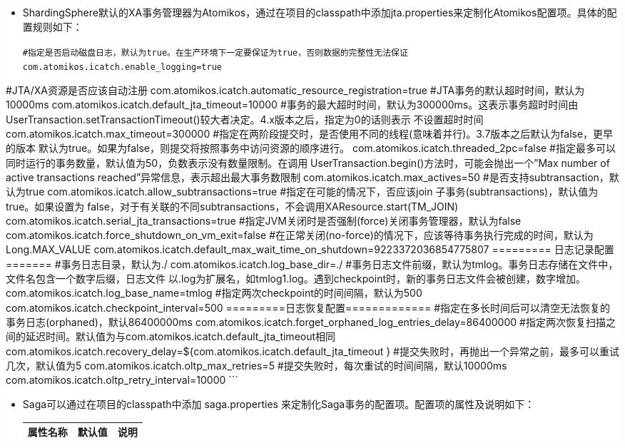   - ShardingSphere默认的XA事务管理器为Atomikos，通过在项目的classpath中添加jta.properties来定制化Atomikos配置项。具体的配置规则如下：

    ```properties
    #指定是否启动磁盘日志，默认为true。在生产环境下一定要保证为true，否则数据的完整性无法保证
    com.atomikos.icatch.enable_logging=true 
  #JTA/XA资源是否应该自动注册 
    com.atomikos.icatch.automatic_resource_registration=true 
  #JTA事务的默认超时时间，默认为10000ms 
    com.atomikos.icatch.default_jta_timeout=10000 
    #事务的最大超时时间，默认为300000ms。这表示事务超时时间由 UserTransaction.setTransactionTimeout()较大者决定。4.x版本之后，指定为0的话则表示 不设置超时时间 
    com.atomikos.icatch.max_timeout=300000 
    #指定在两阶段提交时，是否使用不同的线程(意味着并行)。3.7版本之后默认为false，更早的版本 默认为true。如果为false，则提交将按照事务中访问资源的顺序进行。 
    com.atomikos.icatch.threaded_2pc=false 
    #指定最多可以同时运行的事务数量，默认值为50，负数表示没有数量限制。在调用 UserTransaction.begin()方法时，可能会抛出一个”Max number of active transactions reached”异常信息，表示超出最大事务数限制 
    com.atomikos.icatch.max_actives=50 
    #是否支持subtransaction，默认为true 
    com.atomikos.icatch.allow_subtransactions=true 
    #指定在可能的情况下，否应该join 子事务(subtransactions)，默认值为true。如果设置为 false，对于有关联的不同subtransactions，不会调用XAResource.start(TM_JOIN) 
    com.atomikos.icatch.serial_jta_transactions=true 
    #指定JVM关闭时是否强制(force)关闭事务管理器，默认为false 
    com.atomikos.icatch.force_shutdown_on_vm_exit=false 
    #在正常关闭(no-force)的情况下，应该等待事务执行完成的时间，默认为Long.MAX_VALUE
    com.atomikos.icatch.default_max_wait_time_on_shutdown=9223372036854775807 
    ========= 日志记录配置======= 
  #事务日志目录，默认为./
    com.atomikos.icatch.log_base_dir=./ 
    #事务日志文件前缀，默认为tmlog。事务日志存储在文件中，文件名包含一个数字后缀，日志文件 以.log为扩展名，如tmlog1.log。遇到checkpoint时，新的事务日志文件会被创建，数字增加。 
    com.atomikos.icatch.log_base_name=tmlog 
    #指定两次checkpoint的时间间隔，默认为500 
    com.atomikos.icatch.checkpoint_interval=500
    =========日志恢复配置=============
    #指定在多长时间后可以清空无法恢复的事务日志(orphaned)，默认86400000ms 
    com.atomikos.icatch.forget_orphaned_log_entries_delay=86400000 
    #指定两次恢复扫描之间的延迟时间。默认值为与com.atomikos.icatch.default_jta_timeout相同
    com.atomikos.icatch.recovery_delay=${com.atomikos.icatch.default_jta_timeout }
    #提交失败时，再抛出一个异常之前，最多可以重试几次，默认值为5 
    com.atomikos.icatch.oltp_max_retries=5 
    #提交失败时，每次重试的时间间隔，默认10000ms 
    com.atomikos.icatch.oltp_retry_interval=10000
    ```
  
  - Saga可以通过在项目的classpath中添加 saga.properties 来定制化Saga事务的配置项。配置项的属性及说明如下：
  
    | 属性名称                                            | 默认值       | 说明                                 |
    | --------------------------------------------------- | ------------ | ------------------------------------ |
